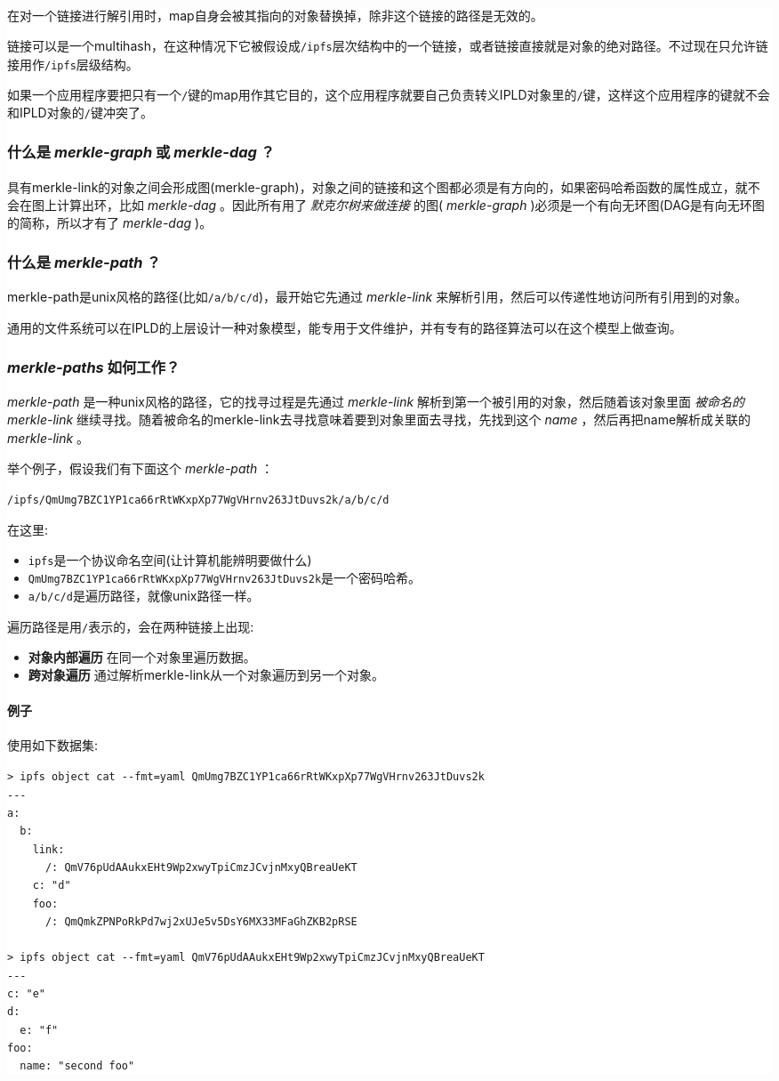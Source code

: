 在对一个链接进行解引用时，map自身会被其指向的对象替换掉，除非这个链接的路径是无效的。

链接可以是一个multihash，在这种情况下它被假设成`/ipfs`层次结构中的一个链接，或者链接直接就是对象的绝对路径。不过现在只允许链接用作`/ipfs`层级结构。

如果一个应用程序要把只有一个`/`键的map用作其它目的，这个应用程序就要自己负责转义IPLD对象里的`/`键，这样这个应用程序的键就不会和IPLD对象的`/`键冲突了。

### 什么是 _merkle-graph_ 或 _merkle-dag_ ？

具有merkle-link的对象之间会形成图(merkle-graph)，对象之间的链接和这个图都必须是有方向的，如果密码哈希函数的属性成立，就不会在图上计算出环，比如 _merkle-dag_ 。因此所有用了 _默克尔树来做连接_ 的图( _merkle-graph_ )必须是一个有向无环图(DAG是有向无环图的简称，所以才有了 _merkle-dag_ )。

### 什么是 _merkle-path_ ？

merkle-path是unix风格的路径(比如`/a/b/c/d`)，最开始它先通过 _merkle-link_ 来解析引用，然后可以传递性地访问所有引用到的对象。

通用的文件系统可以在IPLD的上层设计一种对象模型，能专用于文件维护，并有专有的路径算法可以在这个模型上做查询。

### _merkle-paths_ 如何工作？

_merkle-path_ 是一种unix风格的路径，它的找寻过程是先通过 _merkle-link_ 解析到第一个被引用的对象，然后随着该对象里面 _被命名的merkle-link_ 继续寻找。随着被命名的merkle-link去寻找意味着要到对象里面去寻找，先找到这个 _name_ ，然后再把name解析成关联的 _merkle-link_ 。

举个例子，假设我们有下面这个 _merkle-path_ ：

```
/ipfs/QmUmg7BZC1YP1ca66rRtWKxpXp77WgVHrnv263JtDuvs2k/a/b/c/d
```

在这里:
- `ipfs`是一个协议命名空间(让计算机能辨明要做什么)
- `QmUmg7BZC1YP1ca66rRtWKxpXp77WgVHrnv263JtDuvs2k`是一个密码哈希。
- `a/b/c/d`是遍历路径，就像unix路径一样。

遍历路径是用`/`表示的，会在两种链接上出现:

- **对象内部遍历** 在同一个对象里遍历数据。
- **跨对象遍历** 通过解析merkle-link从一个对象遍历到另一个对象。

#### 例子

使用如下数据集:

    > ipfs object cat --fmt=yaml QmUmg7BZC1YP1ca66rRtWKxpXp77WgVHrnv263JtDuvs2k
    ---
    a:
      b:
        link:
          /: QmV76pUdAAukxEHt9Wp2xwyTpiCmzJCvjnMxyQBreaUeKT
        c: "d"
        foo:
          /: QmQmkZPNPoRkPd7wj2xUJe5v5DsY6MX33MFaGhZKB2pRSE

    > ipfs object cat --fmt=yaml QmV76pUdAAukxEHt9Wp2xwyTpiCmzJCvjnMxyQBreaUeKT
    ---
    c: "e"
    d:
      e: "f"
    foo:
      name: "second foo"

